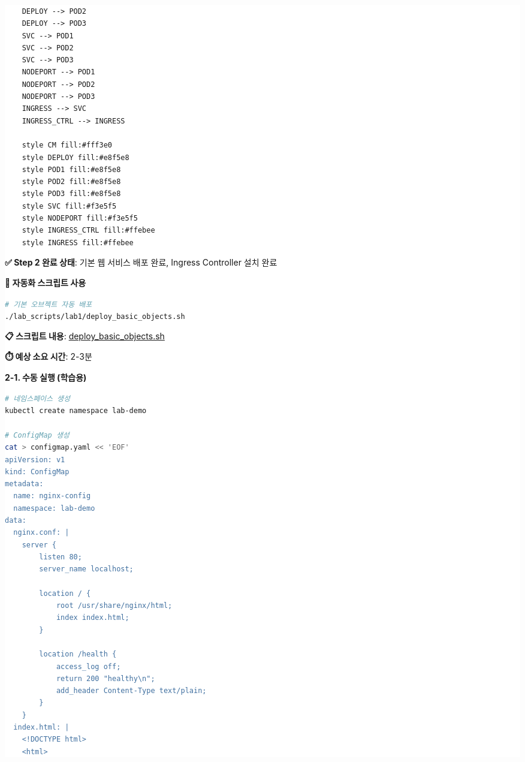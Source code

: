 ```mermaid
    DEPLOY --> POD2
    DEPLOY --> POD3
    SVC --> POD1
    SVC --> POD2
    SVC --> POD3
    NODEPORT --> POD1
    NODEPORT --> POD2
    NODEPORT --> POD3
    INGRESS --> SVC
    INGRESS_CTRL --> INGRESS
    
    style CM fill:#fff3e0
    style DEPLOY fill:#e8f5e8
    style POD1 fill:#e8f5e8
    style POD2 fill:#e8f5e8
    style POD3 fill:#e8f5e8
    style SVC fill:#f3e5f5
    style NODEPORT fill:#f3e5f5
    style INGRESS_CTRL fill:#ffebee
    style INGRESS fill:#ffebee
```

**✅ Step 2 완료 상태**: 기본 웹 서비스 배포 완료, Ingress Controller 설치 완료

**🚀 자동화 스크립트 사용**
```bash
# 기본 오브젝트 자동 배포
./lab_scripts/lab1/deploy_basic_objects.sh
```

**📋 스크립트 내용**: [deploy_basic_objects.sh](./lab_scripts/lab1/deploy_basic_objects.sh)

**⏱️ 예상 소요 시간**: 2-3분

**2-1. 수동 실행 (학습용)**
```bash
# 네임스페이스 생성
kubectl create namespace lab-demo

# ConfigMap 생성
cat > configmap.yaml << 'EOF'
apiVersion: v1
kind: ConfigMap
metadata:
  name: nginx-config
  namespace: lab-demo
data:
  nginx.conf: |
    server {
        listen 80;
        server_name localhost;
        
        location / {
            root /usr/share/nginx/html;
            index index.html;
        }
        
        location /health {
            access_log off;
            return 200 "healthy\n";
            add_header Content-Type text/plain;
        }
    }
  index.html: |
    <!DOCTYPE html>
    <html>
```